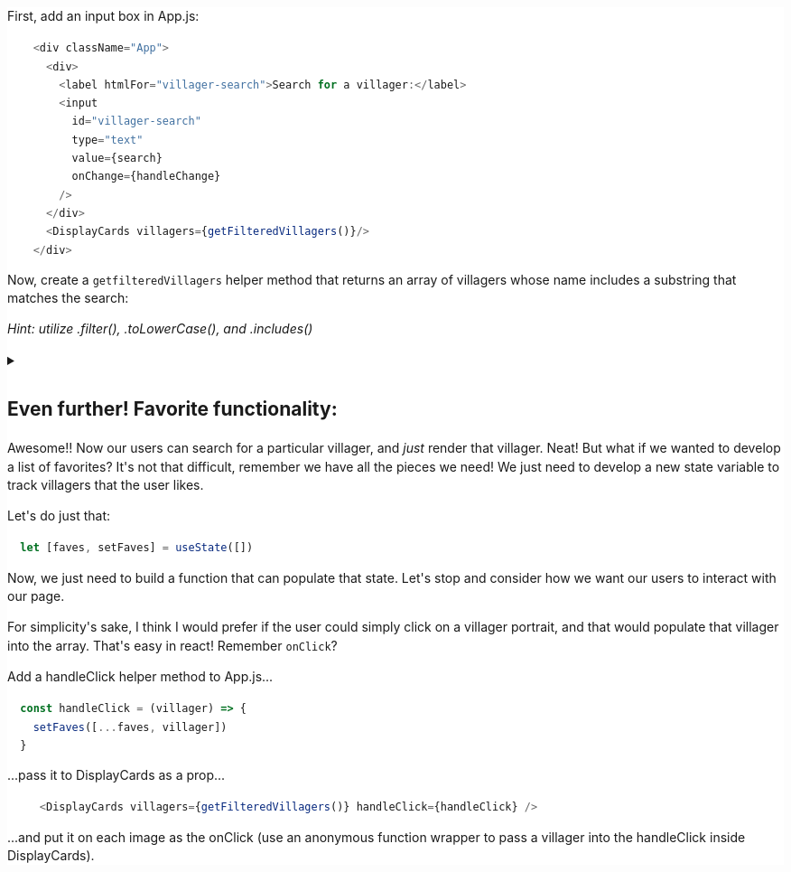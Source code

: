 First, add an input box in App.js:

```js
    <div className="App">
      <div>
        <label htmlFor="villager-search">Search for a villager:</label>
        <input 
          id="villager-search" 
          type="text" 
          value={search} 
          onChange={handleChange}
        />
      </div>
      <DisplayCards villagers={getFilteredVillagers()}/>
    </div>
```

Now, create a `getfilteredVillagers` helper method that returns an array of villagers whose name includes a substring that matches the search:

_Hint: utilize .filter(), .toLowerCase(), and .includes()_

<details><summary></summary></details>

## Even further! Favorite functionality:

Awesome!! Now our users can search for a particular villager, and *just* render that villager. Neat! 
But what if we wanted to develop a list of favorites? It's not that difficult, remember we have all the pieces we need! We just need to develop a new state variable to track villagers that the user likes.

Let's do just that:
```js
  let [faves, setFaves] = useState([])
```
Now, we just need to build a function that can populate that state. Let's stop and consider how we want our users to interact with our page.

For simplicity's sake, I think I would prefer if the user could simply click on a villager portrait, and that would populate that villager into the array. That's easy in react! Remember `onClick`? 

Add a handleClick helper method to App.js... 

```js
  const handleClick = (villager) => {
    setFaves([...faves, villager])
  }
```

...pass it to DisplayCards as a prop...

```js
     <DisplayCards villagers={getFilteredVillagers()} handleClick={handleClick} />
```

...and put it on each image as the onClick (use an anonymous function wrapper to pass a villager into the handleClick inside DisplayCards).
